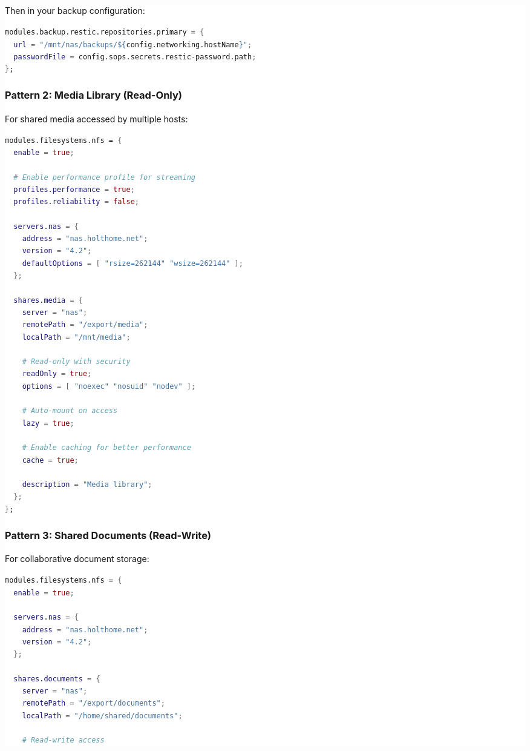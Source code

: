 Then in your backup configuration:

```nix
modules.backup.restic.repositories.primary = {
  url = "/mnt/nas/backups/${config.networking.hostName}";
  passwordFile = config.sops.secrets.restic-password.path;
};
```

### Pattern 2: Media Library (Read-Only)

For shared media accessed by multiple hosts:

```nix
modules.filesystems.nfs = {
  enable = true;

  # Enable performance profile for streaming
  profiles.performance = true;
  profiles.reliability = false;

  servers.nas = {
    address = "nas.holthome.net";
    version = "4.2";
    defaultOptions = [ "rsize=262144" "wsize=262144" ];
  };

  shares.media = {
    server = "nas";
    remotePath = "/export/media";
    localPath = "/mnt/media";

    # Read-only with security
    readOnly = true;
    options = [ "noexec" "nosuid" "nodev" ];

    # Auto-mount on access
    lazy = true;

    # Enable caching for better performance
    cache = true;

    description = "Media library";
  };
};
```

### Pattern 3: Shared Documents (Read-Write)

For collaborative document storage:

```nix
modules.filesystems.nfs = {
  enable = true;

  servers.nas = {
    address = "nas.holthome.net";
    version = "4.2";
  };

  shares.documents = {
    server = "nas";
    remotePath = "/export/documents";
    localPath = "/home/shared/documents";

    # Read-write access
```